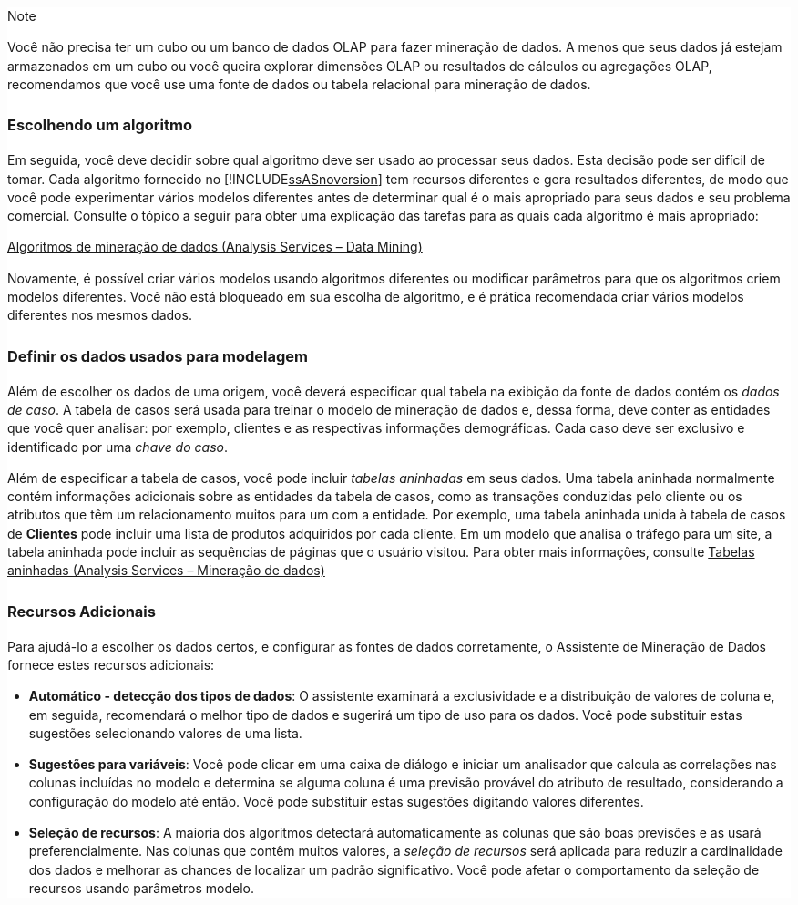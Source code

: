 > [!NOTE]  
>  Você não precisa ter um cubo ou um banco de dados OLAP para fazer mineração de dados. A menos que seus dados já estejam armazenados em um cubo ou você queira explorar dimensões OLAP ou resultados de cálculos ou agregações OLAP, recomendamos que você use uma fonte de dados ou tabela relacional para mineração de dados.  
  
### <a name="choosing-an-algorithm"></a>Escolhendo um algoritmo  
 Em seguida, você deve decidir sobre qual algoritmo deve ser usado ao processar seus dados. Esta decisão pode ser difícil de tomar. Cada algoritmo fornecido no [!INCLUDE[ssASnoversion](../../includes/ssasnoversion-md.md)] tem recursos diferentes e gera resultados diferentes, de modo que você pode experimentar vários modelos diferentes antes de determinar qual é o mais apropriado para seus dados e seu problema comercial. Consulte o tópico a seguir para obter uma explicação das tarefas para as quais cada algoritmo é mais apropriado:  
  
 [Algoritmos de mineração de dados &#40;Analysis Services – Data Mining&#41;](data-mining-algorithms-analysis-services-data-mining.md)  
  
 Novamente, é possível criar vários modelos usando algoritmos diferentes ou modificar parâmetros para que os algoritmos criem modelos diferentes. Você não está bloqueado em sua escolha de algoritmo, e é prática recomendada criar vários modelos diferentes nos mesmos dados.  
  
### <a name="define-the-data-used-for-modeling"></a>Definir os dados usados para modelagem  
 Além de escolher os dados de uma origem, você deverá especificar qual tabela na exibição da fonte de dados contém os *dados de caso*. A tabela de casos será usada para treinar o modelo de mineração de dados e, dessa forma, deve conter as entidades que você quer analisar: por exemplo, clientes e as respectivas informações demográficas. Cada caso deve ser exclusivo e identificado por uma *chave do caso*.  
  
 Além de especificar a tabela de casos, você pode incluir *tabelas aninhadas* em seus dados. Uma tabela aninhada normalmente contém informações adicionais sobre as entidades da tabela de casos, como as transações conduzidas pelo cliente ou os atributos que têm um relacionamento muitos para um com a entidade. Por exemplo, uma tabela aninhada unida à tabela de casos de **Clientes** pode incluir uma lista de produtos adquiridos por cada cliente. Em um modelo que analisa o tráfego para um site, a tabela aninhada pode incluir as sequências de páginas que o usuário visitou. Para obter mais informações, consulte [Tabelas aninhadas &#40;Analysis Services – Mineração de dados&#41;](nested-tables-analysis-services-data-mining.md)  
  
### <a name="additional-features"></a>Recursos Adicionais  
 Para ajudá-lo a escolher os dados certos, e configurar as fontes de dados corretamente, o Assistente de Mineração de Dados fornece estes recursos adicionais:  
  
-   **Automático - detecção dos tipos de dados**: O assistente examinará a exclusividade e a distribuição de valores de coluna e, em seguida, recomendará o melhor tipo de dados e sugerirá um tipo de uso para os dados. Você pode substituir estas sugestões selecionando valores de uma lista.  
  
-   **Sugestões para variáveis**: Você pode clicar em uma caixa de diálogo e iniciar um analisador que calcula as correlações nas colunas incluídas no modelo e determina se alguma coluna é uma previsão provável do atributo de resultado, considerando a configuração do modelo até então. Você pode substituir estas sugestões digitando valores diferentes.  
  
-   **Seleção de recursos**: A maioria dos algoritmos detectará automaticamente as colunas que são boas previsões e as usará preferencialmente. Nas colunas que contêm muitos valores, a *seleção de recursos* será aplicada para reduzir a cardinalidade dos dados e melhorar as chances de localizar um padrão significativo. Você pode afetar o comportamento da seleção de recursos usando parâmetros modelo.  
  